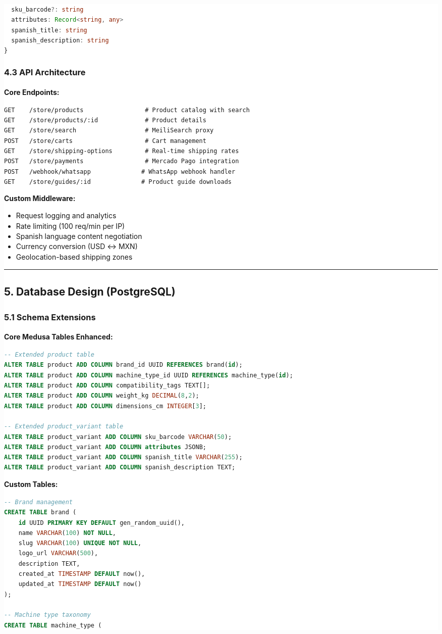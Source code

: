 ```typescript
  sku_barcode?: string
  attributes: Record<string, any>
  spanish_title: string
  spanish_description: string
}
```

### 4.3 API Architecture

**Core Endpoints:**
```
GET    /store/products                 # Product catalog with search
GET    /store/products/:id             # Product details
GET    /store/search                   # MeiliSearch proxy
POST   /store/carts                    # Cart management
GET    /store/shipping-options         # Real-time shipping rates
POST   /store/payments                 # Mercado Pago integration
POST   /webhook/whatsapp              # WhatsApp webhook handler
GET    /store/guides/:id              # Product guide downloads
```

**Custom Middleware:**
- Request logging and analytics
- Rate limiting (100 req/min per IP)
- Spanish language content negotiation
- Currency conversion (USD ↔ MXN)
- Geolocation-based shipping zones

---

## 5. Database Design (PostgreSQL)

### 5.1 Schema Extensions

**Core Medusa Tables Enhanced:**
```sql
-- Extended product table
ALTER TABLE product ADD COLUMN brand_id UUID REFERENCES brand(id);
ALTER TABLE product ADD COLUMN machine_type_id UUID REFERENCES machine_type(id);
ALTER TABLE product ADD COLUMN compatibility_tags TEXT[];
ALTER TABLE product ADD COLUMN weight_kg DECIMAL(8,2);
ALTER TABLE product ADD COLUMN dimensions_cm INTEGER[3];

-- Extended product_variant table
ALTER TABLE product_variant ADD COLUMN sku_barcode VARCHAR(50);
ALTER TABLE product_variant ADD COLUMN attributes JSONB;
ALTER TABLE product_variant ADD COLUMN spanish_title VARCHAR(255);
ALTER TABLE product_variant ADD COLUMN spanish_description TEXT;
```

**Custom Tables:**
```sql
-- Brand management
CREATE TABLE brand (
    id UUID PRIMARY KEY DEFAULT gen_random_uuid(),
    name VARCHAR(100) NOT NULL,
    slug VARCHAR(100) UNIQUE NOT NULL,
    logo_url VARCHAR(500),
    description TEXT,
    created_at TIMESTAMP DEFAULT now(),
    updated_at TIMESTAMP DEFAULT now()
);

-- Machine type taxonomy
CREATE TABLE machine_type (
```